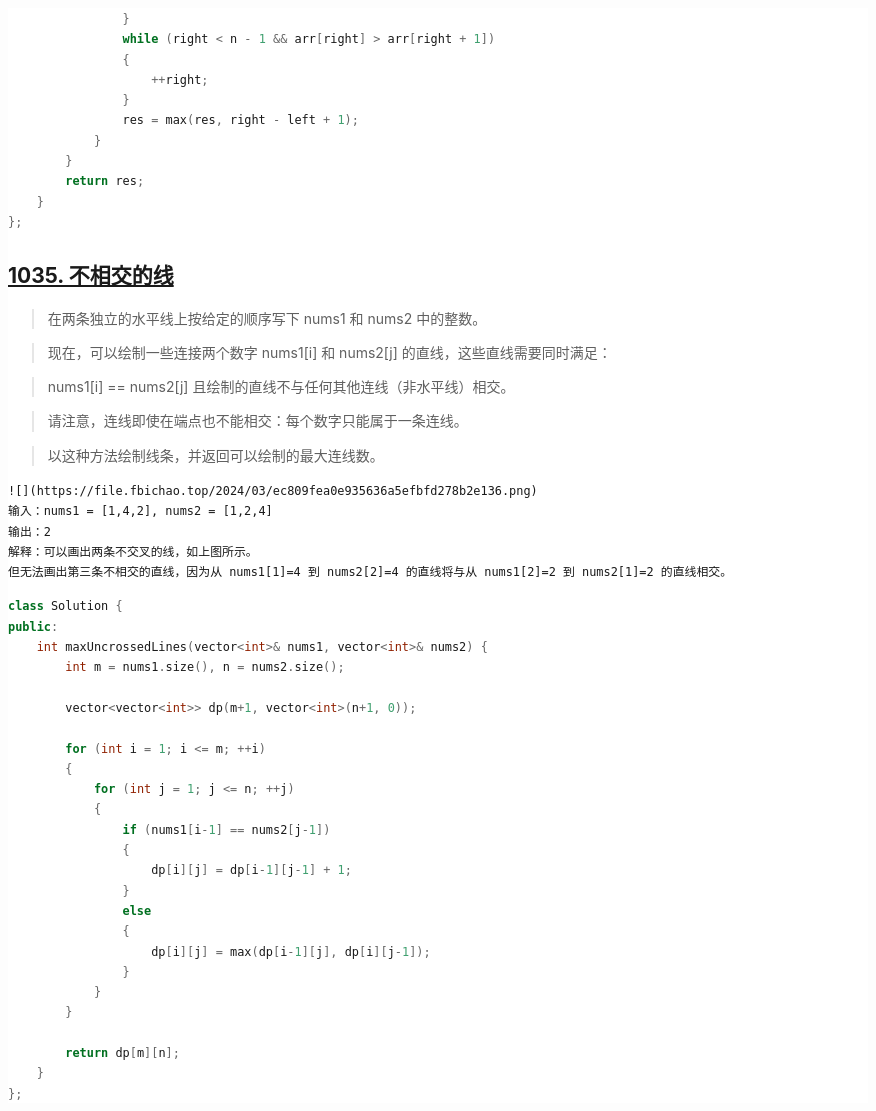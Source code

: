 ```C++
                }
                while (right < n - 1 && arr[right] > arr[right + 1])
                {
                    ++right;
                }
                res = max(res, right - left + 1);
            }
        }
        return res;
    }
};
```

## [1035. 不相交的线]()

> 在两条独立的水平线上按给定的顺序写下 nums1 和 nums2 中的整数。

> 现在，可以绘制一些连接两个数字 nums1[i] 和 nums2[j] 的直线，这些直线需要同时满足：

> nums1[i] == nums2[j]
> 且绘制的直线不与任何其他连线（非水平线）相交。

> 请注意，连线即使在端点也不能相交：每个数字只能属于一条连线。

> 以这种方法绘制线条，并返回可以绘制的最大连线数。


```
![](https://file.fbichao.top/2024/03/ec809fea0e935636a5efbfd278b2e136.png)
输入：nums1 = [1,4,2], nums2 = [1,2,4]
输出：2
解释：可以画出两条不交叉的线，如上图所示。 
但无法画出第三条不相交的直线，因为从 nums1[1]=4 到 nums2[2]=4 的直线将与从 nums1[2]=2 到 nums2[1]=2 的直线相交。
```


```C++
class Solution {
public:
    int maxUncrossedLines(vector<int>& nums1, vector<int>& nums2) {
        int m = nums1.size(), n = nums2.size();

        vector<vector<int>> dp(m+1, vector<int>(n+1, 0));

        for (int i = 1; i <= m; ++i)
        {
            for (int j = 1; j <= n; ++j)
            {
                if (nums1[i-1] == nums2[j-1])
                {
                    dp[i][j] = dp[i-1][j-1] + 1;
                }
                else
                {
                    dp[i][j] = max(dp[i-1][j], dp[i][j-1]);
                }
            }
        }

        return dp[m][n];
    }
};
```
